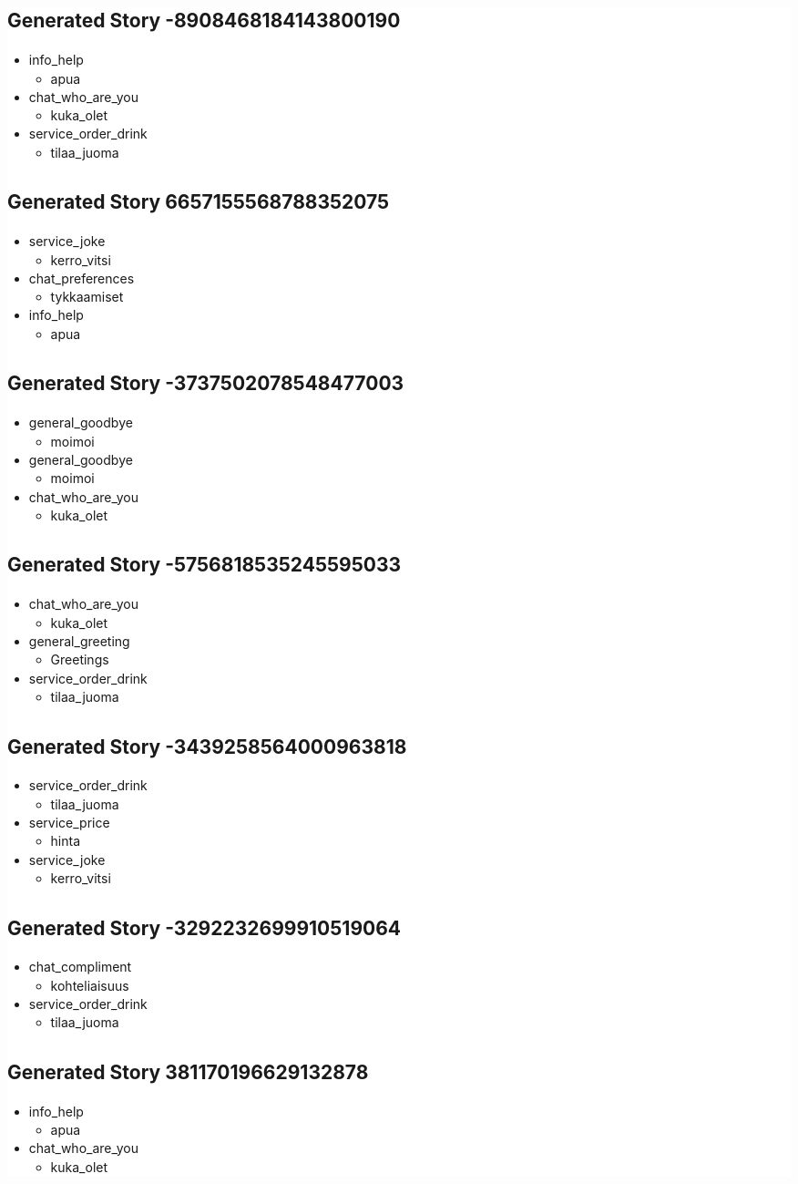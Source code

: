 ## Generated Story -8908468184143800190
* info_help
    - apua
* chat_who_are_you
    - kuka_olet
* service_order_drink
    - tilaa_juoma

## Generated Story 6657155568788352075
* service_joke
    - kerro_vitsi
* chat_preferences
    - tykkaamiset
* info_help
    - apua

## Generated Story -3737502078548477003
* general_goodbye
    - moimoi
* general_goodbye
    - moimoi
* chat_who_are_you
    - kuka_olet

## Generated Story -5756818535245595033
* chat_who_are_you
    - kuka_olet
* general_greeting
    - Greetings
* service_order_drink
    - tilaa_juoma

## Generated Story -3439258564000963818
* service_order_drink
    - tilaa_juoma
* service_price
    - hinta
* service_joke
    - kerro_vitsi

## Generated Story -3292232699910519064
* chat_compliment
    - kohteliaisuus
* service_order_drink
    - tilaa_juoma

## Generated Story 381170196629132878
* info_help
    - apua
* chat_who_are_you
    - kuka_olet
